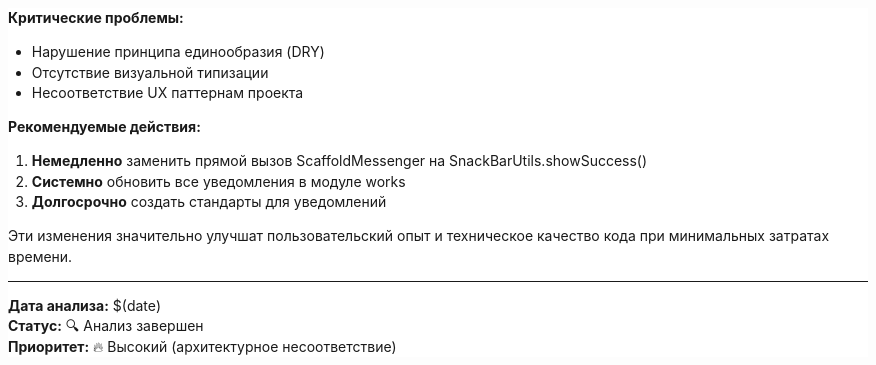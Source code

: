 **Критические проблемы:**
- Нарушение принципа единообразия (DRY)
- Отсутствие визуальной типизации
- Несоответствие UX паттернам проекта

**Рекомендуемые действия:**
1. **Немедленно** заменить прямой вызов ScaffoldMessenger на SnackBarUtils.showSuccess()
2. **Системно** обновить все уведомления в модуле works
3. **Долгосрочно** создать стандарты для уведомлений

Эти изменения значительно улучшат пользовательский опыт и техническое качество кода при минимальных затратах времени.

---
**Дата анализа:** $(date)  
**Статус:** 🔍 Анализ завершен  
**Приоритет:** 🔥 Высокий (архитектурное несоответствие) 